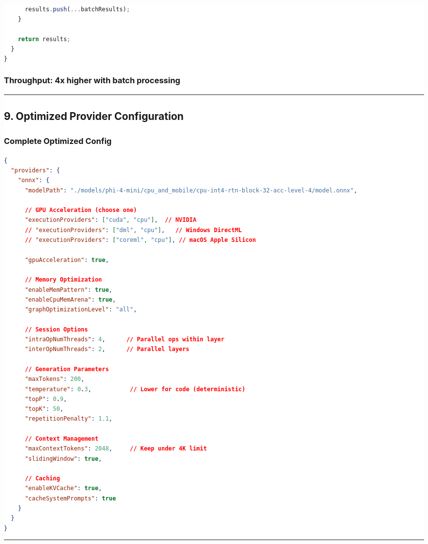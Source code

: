 ```typescript
      results.push(...batchResults);
    }

    return results;
  }
}
```

### Throughput: 4x higher with batch processing

---

## 9. Optimized Provider Configuration

### Complete Optimized Config

```json
{
  "providers": {
    "onnx": {
      "modelPath": "./models/phi-4-mini/cpu_and_mobile/cpu-int4-rtn-block-32-acc-level-4/model.onnx",

      // GPU Acceleration (choose one)
      "executionProviders": ["cuda", "cpu"],  // NVIDIA
      // "executionProviders": ["dml", "cpu"],   // Windows DirectML
      // "executionProviders": ["coreml", "cpu"], // macOS Apple Silicon

      "gpuAcceleration": true,

      // Memory Optimization
      "enableMemPattern": true,
      "enableCpuMemArena": true,
      "graphOptimizationLevel": "all",

      // Session Options
      "intraOpNumThreads": 4,      // Parallel ops within layer
      "interOpNumThreads": 2,      // Parallel layers

      // Generation Parameters
      "maxTokens": 200,
      "temperature": 0.3,           // Lower for code (deterministic)
      "topP": 0.9,
      "topK": 50,
      "repetitionPenalty": 1.1,

      // Context Management
      "maxContextTokens": 2048,     // Keep under 4K limit
      "slidingWindow": true,

      // Caching
      "enableKVCache": true,
      "cacheSystemPrompts": true
    }
  }
}
```

---